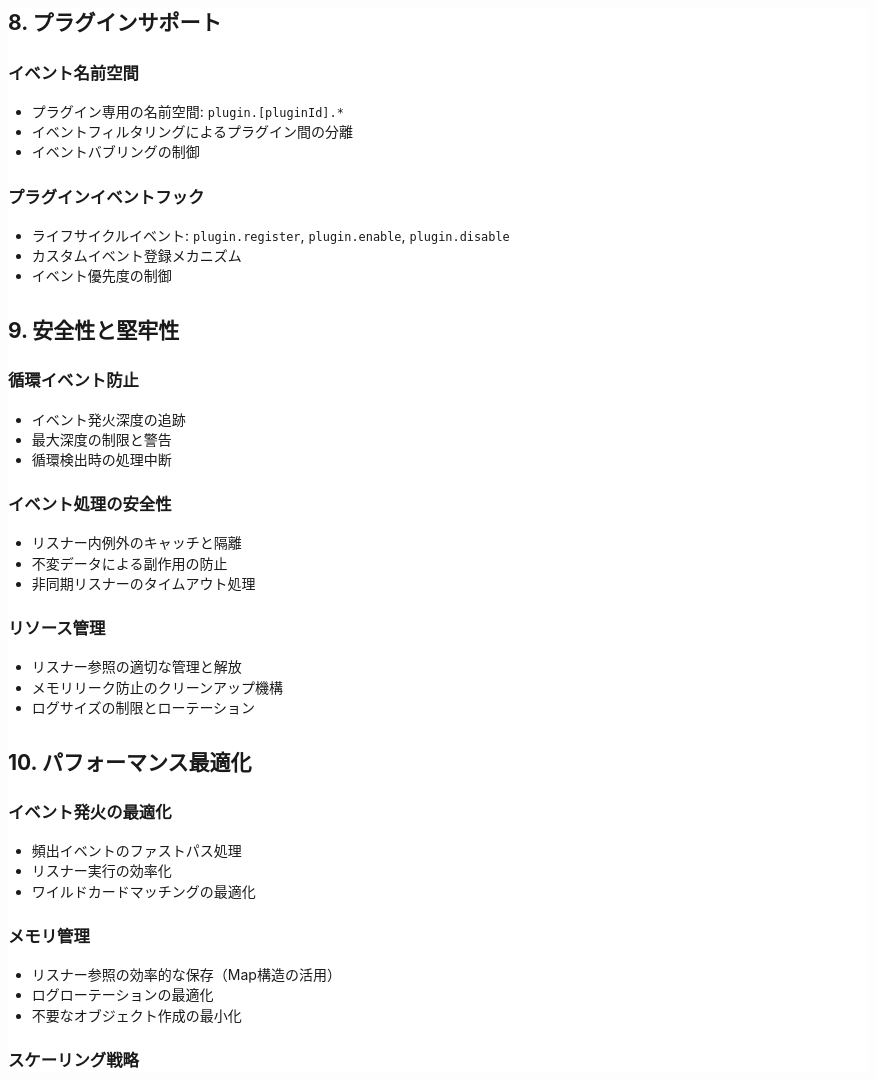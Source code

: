 ## 8. プラグインサポート

### イベント名前空間

- プラグイン専用の名前空間: `plugin.[pluginId].*`
- イベントフィルタリングによるプラグイン間の分離
- イベントバブリングの制御

### プラグインイベントフック

- ライフサイクルイベント: `plugin.register`, `plugin.enable`, `plugin.disable`
- カスタムイベント登録メカニズム
- イベント優先度の制御

## 9. 安全性と堅牢性

### 循環イベント防止

- イベント発火深度の追跡
- 最大深度の制限と警告
- 循環検出時の処理中断

### イベント処理の安全性

- リスナー内例外のキャッチと隔離
- 不変データによる副作用の防止
- 非同期リスナーのタイムアウト処理

### リソース管理

- リスナー参照の適切な管理と解放
- メモリリーク防止のクリーンアップ機構
- ログサイズの制限とローテーション

## 10. パフォーマンス最適化

### イベント発火の最適化

- 頻出イベントのファストパス処理
- リスナー実行の効率化
- ワイルドカードマッチングの最適化

### メモリ管理

- リスナー参照の効率的な保存（Map構造の活用）
- ログローテーションの最適化
- 不要なオブジェクト作成の最小化

### スケーリング戦略

